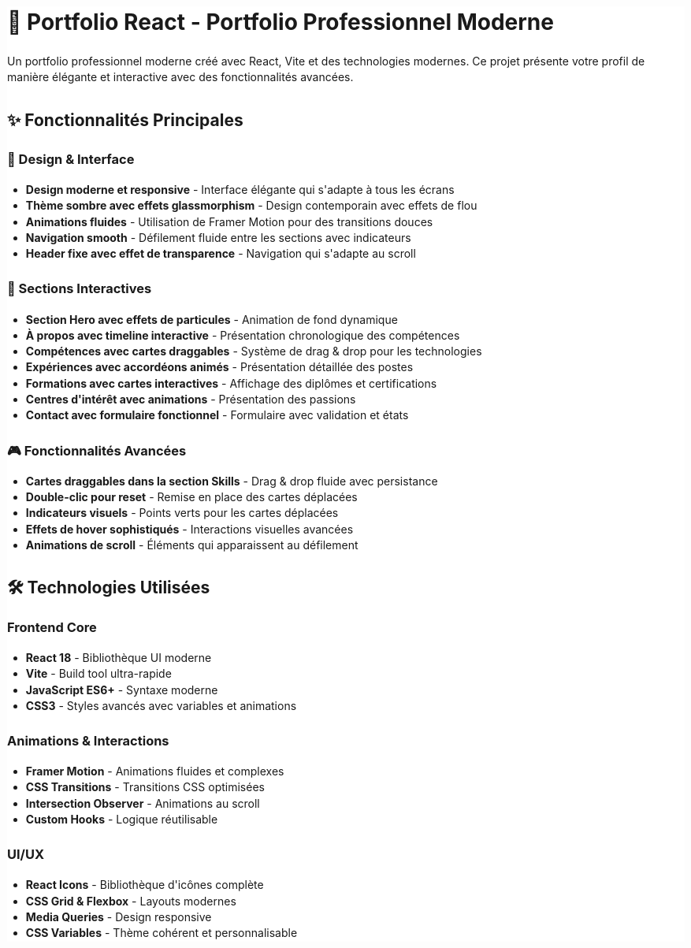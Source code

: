 # 🚀 Portfolio React - Portfolio Professionnel Moderne

Un portfolio professionnel moderne créé avec React, Vite et des technologies modernes. Ce projet présente votre profil de manière élégante et interactive avec des fonctionnalités avancées.

## ✨ Fonctionnalités Principales

### 🎨 Design & Interface
- **Design moderne et responsive** - Interface élégante qui s'adapte à tous les écrans
- **Thème sombre avec effets glassmorphism** - Design contemporain avec effets de flou
- **Animations fluides** - Utilisation de Framer Motion pour des transitions douces
- **Navigation smooth** - Défilement fluide entre les sections avec indicateurs
- **Header fixe avec effet de transparence** - Navigation qui s'adapte au scroll

### 🎯 Sections Interactives
- **Section Hero avec effets de particules** - Animation de fond dynamique
- **À propos avec timeline interactive** - Présentation chronologique des compétences
- **Compétences avec cartes draggables** - Système de drag & drop pour les technologies
- **Expériences avec accordéons animés** - Présentation détaillée des postes
- **Formations avec cartes interactives** - Affichage des diplômes et certifications
- **Centres d'intérêt avec animations** - Présentation des passions
- **Contact avec formulaire fonctionnel** - Formulaire avec validation et états

### 🎮 Fonctionnalités Avancées
- **Cartes draggables dans la section Skills** - Drag & drop fluide avec persistance
- **Double-clic pour reset** - Remise en place des cartes déplacées
- **Indicateurs visuels** - Points verts pour les cartes déplacées
- **Effets de hover sophistiqués** - Interactions visuelles avancées
- **Animations de scroll** - Éléments qui apparaissent au défilement

## 🛠️ Technologies Utilisées

### Frontend Core
- **React 18** - Bibliothèque UI moderne
- **Vite** - Build tool ultra-rapide
- **JavaScript ES6+** - Syntaxe moderne
- **CSS3** - Styles avancés avec variables et animations

### Animations & Interactions
- **Framer Motion** - Animations fluides et complexes
- **CSS Transitions** - Transitions CSS optimisées
- **Intersection Observer** - Animations au scroll
- **Custom Hooks** - Logique réutilisable

### UI/UX
- **React Icons** - Bibliothèque d'icônes complète
- **CSS Grid & Flexbox** - Layouts modernes
- **Media Queries** - Design responsive
- **CSS Variables** - Thème cohérent et personnalisable
